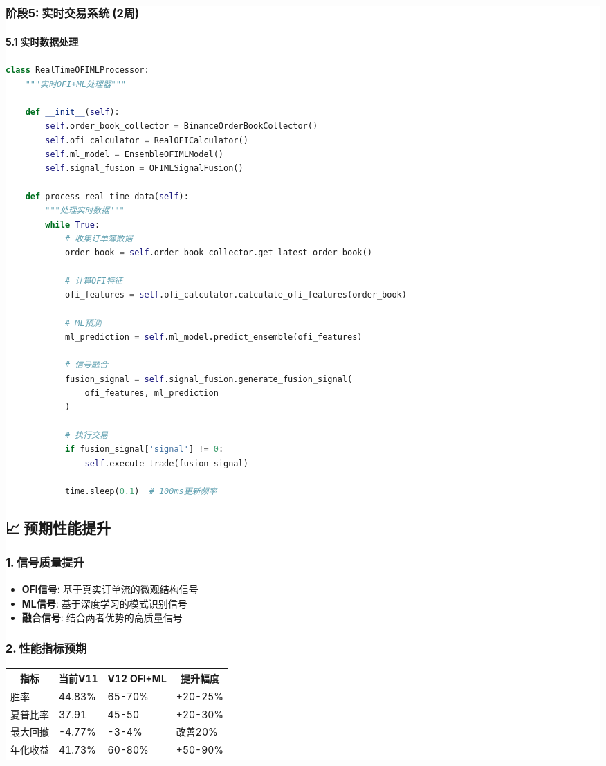 ### 阶段5: 实时交易系统 (2周)

#### 5.1 实时数据处理
```python
class RealTimeOFIMLProcessor:
    """实时OFI+ML处理器"""
    
    def __init__(self):
        self.order_book_collector = BinanceOrderBookCollector()
        self.ofi_calculator = RealOFICalculator()
        self.ml_model = EnsembleOFIMLModel()
        self.signal_fusion = OFIMLSignalFusion()
    
    def process_real_time_data(self):
        """处理实时数据"""
        while True:
            # 收集订单簿数据
            order_book = self.order_book_collector.get_latest_order_book()
            
            # 计算OFI特征
            ofi_features = self.ofi_calculator.calculate_ofi_features(order_book)
            
            # ML预测
            ml_prediction = self.ml_model.predict_ensemble(ofi_features)
            
            # 信号融合
            fusion_signal = self.signal_fusion.generate_fusion_signal(
                ofi_features, ml_prediction
            )
            
            # 执行交易
            if fusion_signal['signal'] != 0:
                self.execute_trade(fusion_signal)
            
            time.sleep(0.1)  # 100ms更新频率
```

## 📈 预期性能提升

### 1. 信号质量提升
- **OFI信号**: 基于真实订单流的微观结构信号
- **ML信号**: 基于深度学习的模式识别信号
- **融合信号**: 结合两者优势的高质量信号

### 2. 性能指标预期
| 指标 | 当前V11 | V12 OFI+ML | 提升幅度 |
|------|---------|------------|----------|
| 胜率 | 44.83% | 65-70% | +20-25% |
| 夏普比率 | 37.91 | 45-50 | +20-30% |
| 最大回撤 | -4.77% | -3-4% | 改善20% |
| 年化收益 | 41.73% | 60-80% | +50-90% |
